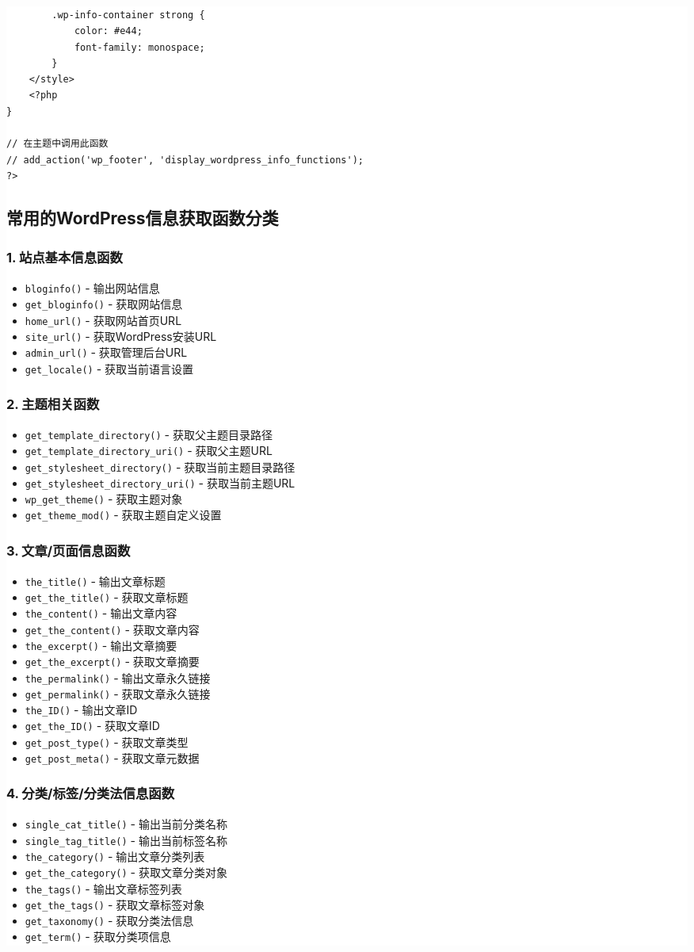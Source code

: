             .wp-info-container strong {
                color: #e44;
                font-family: monospace;
            }
        </style>
        <?php
    }
    
    // 在主题中调用此函数
    // add_action('wp_footer', 'display_wordpress_info_functions');
    ?>
    

## 常用的WordPress信息获取函数分类

### 1\. 站点基本信息函数

  * `bloginfo()` - 输出网站信息
  * `get_bloginfo()` - 获取网站信息
  * `home_url()` - 获取网站首页URL
  * `site_url()` - 获取WordPress安装URL
  * `admin_url()` - 获取管理后台URL
  * `get_locale()` - 获取当前语言设置

### 2\. 主题相关函数

  * `get_template_directory()` - 获取父主题目录路径
  * `get_template_directory_uri()` - 获取父主题URL
  * `get_stylesheet_directory()` - 获取当前主题目录路径
  * `get_stylesheet_directory_uri()` - 获取当前主题URL
  * `wp_get_theme()` - 获取主题对象
  * `get_theme_mod()` - 获取主题自定义设置

### 3\. 文章/页面信息函数

  * `the_title()` - 输出文章标题
  * `get_the_title()` - 获取文章标题
  * `the_content()` - 输出文章内容
  * `get_the_content()` - 获取文章内容
  * `the_excerpt()` - 输出文章摘要
  * `get_the_excerpt()` - 获取文章摘要
  * `the_permalink()` - 输出文章永久链接
  * `get_permalink()` - 获取文章永久链接
  * `the_ID()` - 输出文章ID
  * `get_the_ID()` - 获取文章ID
  * `get_post_type()` - 获取文章类型
  * `get_post_meta()` - 获取文章元数据

### 4\. 分类/标签/分类法信息函数

  * `single_cat_title()` - 输出当前分类名称
  * `single_tag_title()` - 输出当前标签名称
  * `the_category()` - 输出文章分类列表
  * `get_the_category()` - 获取文章分类对象
  * `the_tags()` - 输出文章标签列表
  * `get_the_tags()` - 获取文章标签对象
  * `get_taxonomy()` - 获取分类法信息
  * `get_term()` - 获取分类项信息
